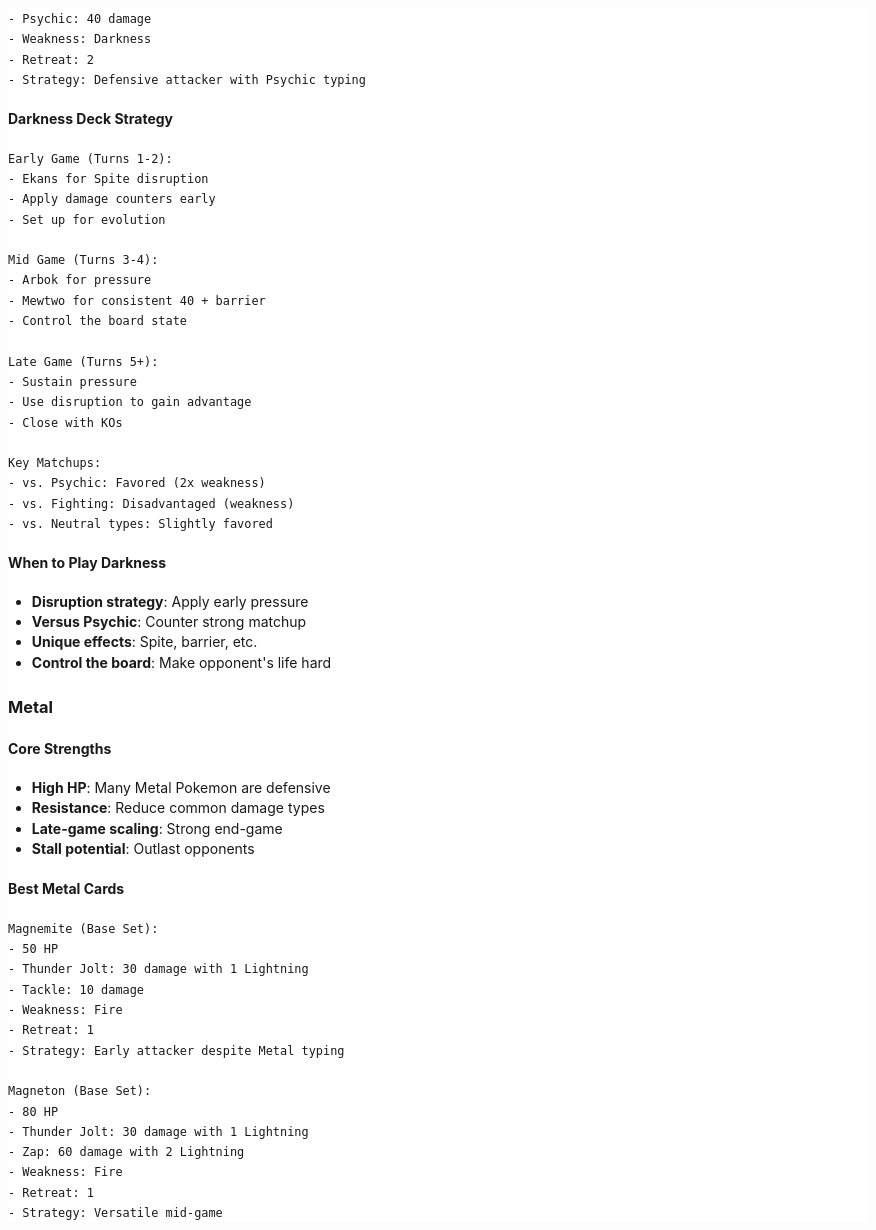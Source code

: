 ```
- Psychic: 40 damage
- Weakness: Darkness
- Retreat: 2
- Strategy: Defensive attacker with Psychic typing
```

#### Darkness Deck Strategy

```
Early Game (Turns 1-2):
- Ekans for Spite disruption
- Apply damage counters early
- Set up for evolution

Mid Game (Turns 3-4):
- Arbok for pressure
- Mewtwo for consistent 40 + barrier
- Control the board state

Late Game (Turns 5+):
- Sustain pressure
- Use disruption to gain advantage
- Close with KOs

Key Matchups:
- vs. Psychic: Favored (2x weakness)
- vs. Fighting: Disadvantaged (weakness)
- vs. Neutral types: Slightly favored
```

#### When to Play Darkness

- **Disruption strategy**: Apply early pressure
- **Versus Psychic**: Counter strong matchup
- **Unique effects**: Spite, barrier, etc.
- **Control the board**: Make opponent's life hard

### Metal

#### Core Strengths

- **High HP**: Many Metal Pokemon are defensive
- **Resistance**: Reduce common damage types
- **Late-game scaling**: Strong end-game
- **Stall potential**: Outlast opponents

#### Best Metal Cards

```
Magnemite (Base Set):
- 50 HP
- Thunder Jolt: 30 damage with 1 Lightning
- Tackle: 10 damage
- Weakness: Fire
- Retreat: 1
- Strategy: Early attacker despite Metal typing

Magneton (Base Set):
- 80 HP
- Thunder Jolt: 30 damage with 1 Lightning
- Zap: 60 damage with 2 Lightning
- Weakness: Fire
- Retreat: 1
- Strategy: Versatile mid-game

```